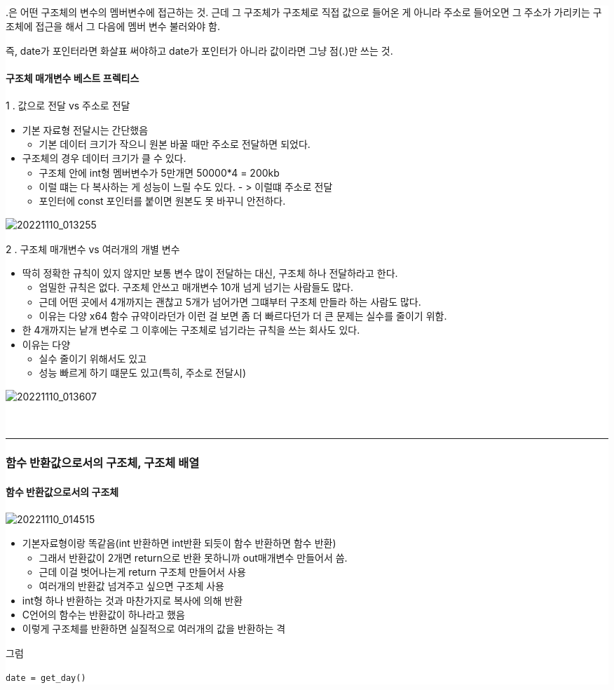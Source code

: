 .은 어떤 구조체의 변수의 멤버변수에 접근하는 것. 근데 그 구조체가 구조체로 직접 값으로 들어온 게 아니라 주소로 들어오면
그 주소가 가리키는 구조체에 접근을 해서 그 다음에 멤버 변수 불러와야 함.

즉, date가 포인터라면 화살표 써야하고
date가 포인터가 아니라 값이라면 그냥 점(.)만 쓰는 것.

#### 구조체 매개변수 베스트 프렉티스

1 . 값으로 전달 vs 주소로 전달

- 기본 자료형 전달시는 간단했음
  - 기본 데이터 크기가 작으니 원본 바꿀 때만 주소로 전달하면 되었다.
- 구조체의 경우 데이터 크기가 클 수 있다.
  - 구조체 안에 int형 멤버변수가 5만개면 50000\*4 = 200kb
  - 이럴 떄는 다 복사하는 게 성능이 느릴 수도 있다. - > 이럴떄 주소로 전달
  - 포인터에 const 포인터를 붙이면 원본도 못 바꾸니 안전하다.

![20221110_013255](https://user-images.githubusercontent.com/37941513/200886893-28b347cf-19d6-483b-8fe5-5361e654abab.png)

2 . 구조체 매개변수 vs 여러개의 개별 변수

- 딱히 정확한 규칙이 있지 않지만 보통 변수 많이 전달하는 대신, 구조체 하나 전달하라고 한다.
  - 엄밀한 규칙은 없다. 구조체 안쓰고 매개변수 10개 넘게 넘기는 사람들도 많다.
  - 근데 어떤 곳에서 4개까지는 괜찮고 5개가 넘어가면 그떄부터 구조체 만들라 하는 사람도 많다.
  - 이유는 다양 x64 함수 규약이라던가 이런 걸 보면 좀 더 빠르다던가 더 큰 문제는 실수를 줄이기 위함.
- 한 4개까지는 낱개 변수로 그 이후에는 구조체로 넘기라는 규칙을 쓰는 회사도 있다.
- 이유는 다양
  - 실수 줄이기 위해서도 있고
  - 성능 빠르게 하기 떄문도 있고(특히, 주소로 전달시)

![20221110_013607](https://user-images.githubusercontent.com/37941513/200887650-4876708b-224f-4fe4-94e3-089d24dcee2e.png)

<br>

---

### 함수 반환값으로서의 구조체, 구조체 배열

#### 함수 반환값으로서의 구조체

![20221110_014515](https://user-images.githubusercontent.com/37941513/200889879-8a76241f-a22c-4d2b-8bc8-8c38145ba441.png)

- 기본자료형이랑 똑같음(int 반환하면 int반환 되듯이 함수 반환하면 함수 반환)
  - 그래서 반환값이 2개면 return으로 반환 못하니까 out매개변수 만들어서 씀.
  - 근데 이걸 벗어나는게 return 구조체 만들어서 사용
  - 여러개의 반환값 넘겨주고 싶으면 구조체 사용
- int형 하나 반환하는 것과 마찬가지로 복사에 의해 반환
- C언어의 함수는 반환값이 하나라고 했음
- 이렇게 구조체를 반환하면 실질적으로 여러개의 값을 반환하는 격

그럼

```
date = get_day()
```
